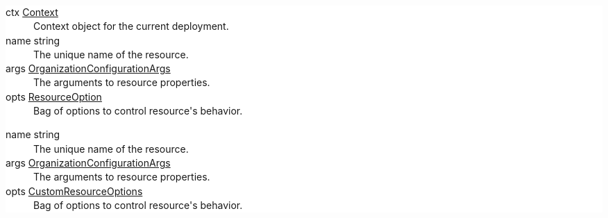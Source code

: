 <div>
<pulumi-choosable type="language" values="go">

<dl class="resources-properties"><dt
        class="property-optional" title="Optional">
        <span>ctx</span>
        <span class="property-indicator"></span>
        <span class="property-type"><a href="https://pkg.go.dev/github.com/pulumi/pulumi/sdk/v3/go/pulumi?tab=doc#Context">Context</a></span>
    </dt>
    <dd>Context object for the current deployment.</dd><dt
        class="property-required" title="Required">
        <span>name</span>
        <span class="property-indicator"></span>
        <span class="property-type">string</span>
    </dt>
    <dd>The unique name of the resource.</dd><dt
        class="property-required" title="Required">
        <span>args</span>
        <span class="property-indicator"></span>
        <span class="property-type"><a href="#inputs">OrganizationConfigurationArgs</a></span>
    </dt>
    <dd>The arguments to resource properties.</dd><dt
        class="property-optional" title="Optional">
        <span>opts</span>
        <span class="property-indicator"></span>
        <span class="property-type"><a href="https://pkg.go.dev/github.com/pulumi/pulumi/sdk/v3/go/pulumi?tab=doc#ResourceOption">ResourceOption</a></span>
    </dt>
    <dd>Bag of options to control resource&#39;s behavior.</dd></dl>

</pulumi-choosable>
</div>

<div>
<pulumi-choosable type="language" values="csharp">

<dl class="resources-properties"><dt
        class="property-required" title="Required">
        <span>name</span>
        <span class="property-indicator"></span>
        <span class="property-type">string</span>
    </dt>
    <dd>The unique name of the resource.</dd><dt
        class="property-required" title="Required">
        <span>args</span>
        <span class="property-indicator"></span>
        <span class="property-type"><a href="#inputs">OrganizationConfigurationArgs</a></span>
    </dt>
    <dd>The arguments to resource properties.</dd><dt
        class="property-optional" title="Optional">
        <span>opts</span>
        <span class="property-indicator"></span>
        <span class="property-type"><a href="/docs/reference/pkg/dotnet/Pulumi/Pulumi.CustomResourceOptions.html">CustomResourceOptions</a></span>
    </dt>
    <dd>Bag of options to control resource&#39;s behavior.</dd></dl>
